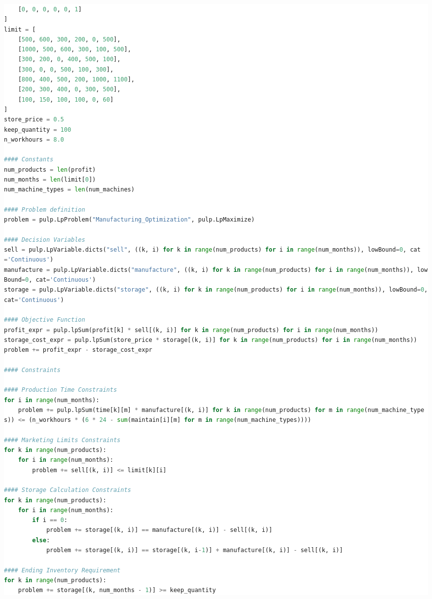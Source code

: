 ```python
    [0, 0, 0, 0, 0, 1]
]
limit = [
    [500, 600, 300, 200, 0, 500],
    [1000, 500, 600, 300, 100, 500],
    [300, 200, 0, 400, 500, 100],
    [300, 0, 0, 500, 100, 300],
    [800, 400, 500, 200, 1000, 1100],
    [200, 300, 400, 0, 300, 500],
    [100, 150, 100, 100, 0, 60]
]
store_price = 0.5
keep_quantity = 100
n_workhours = 8.0

#### Constants
num_products = len(profit)
num_months = len(limit[0])
num_machine_types = len(num_machines)

#### Problem definition
problem = pulp.LpProblem("Manufacturing_Optimization", pulp.LpMaximize)

#### Decision Variables
sell = pulp.LpVariable.dicts("sell", ((k, i) for k in range(num_products) for i in range(num_months)), lowBound=0, cat='Continuous')
manufacture = pulp.LpVariable.dicts("manufacture", ((k, i) for k in range(num_products) for i in range(num_months)), lowBound=0, cat='Continuous')
storage = pulp.LpVariable.dicts("storage", ((k, i) for k in range(num_products) for i in range(num_months)), lowBound=0, cat='Continuous')

#### Objective Function
profit_expr = pulp.lpSum(profit[k] * sell[(k, i)] for k in range(num_products) for i in range(num_months))
storage_cost_expr = pulp.lpSum(store_price * storage[(k, i)] for k in range(num_products) for i in range(num_months))
problem += profit_expr - storage_cost_expr

#### Constraints

#### Production Time Constraints
for i in range(num_months):
    problem += pulp.lpSum(time[k][m] * manufacture[(k, i)] for k in range(num_products) for m in range(num_machine_types)) <= (n_workhours * (6 * 24 - sum(maintain[i][m] for m in range(num_machine_types))))

#### Marketing Limits Constraints
for k in range(num_products):
    for i in range(num_months):
        problem += sell[(k, i)] <= limit[k][i]

#### Storage Calculation Constraints
for k in range(num_products):
    for i in range(num_months):
        if i == 0:
            problem += storage[(k, i)] == manufacture[(k, i)] - sell[(k, i)]
        else:
            problem += storage[(k, i)] == storage[(k, i-1)] + manufacture[(k, i)] - sell[(k, i)]

#### Ending Inventory Requirement
for k in range(num_products):
    problem += storage[(k, num_months - 1)] >= keep_quantity

```